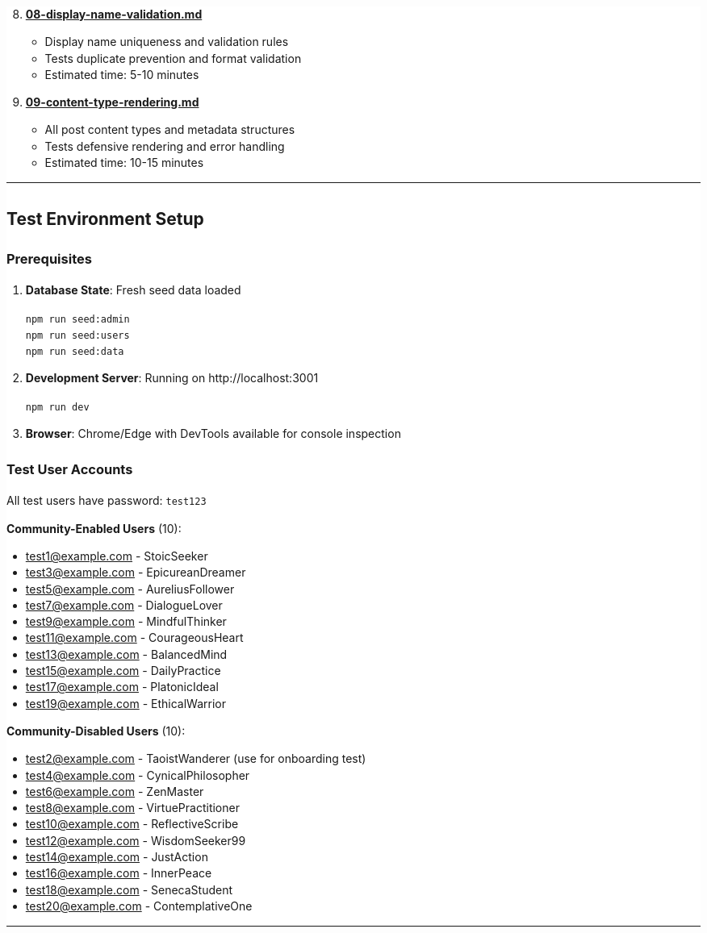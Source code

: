 8. **[08-display-name-validation.md](./08-display-name-validation.md)**
   - Display name uniqueness and validation rules
   - Tests duplicate prevention and format validation
   - Estimated time: 5-10 minutes

9. **[09-content-type-rendering.md](./09-content-type-rendering.md)**
   - All post content types and metadata structures
   - Tests defensive rendering and error handling
   - Estimated time: 10-15 minutes

---

## Test Environment Setup

### Prerequisites

1. **Database State**: Fresh seed data loaded
   ```bash
   npm run seed:admin
   npm run seed:users
   npm run seed:data
   ```

2. **Development Server**: Running on http://localhost:3001
   ```bash
   npm run dev
   ```

3. **Browser**: Chrome/Edge with DevTools available for console inspection

### Test User Accounts

All test users have password: `test123`

**Community-Enabled Users** (10):
- test1@example.com - StoicSeeker
- test3@example.com - EpicureanDreamer
- test5@example.com - AureliusFollower
- test7@example.com - DialogueLover
- test9@example.com - MindfulThinker
- test11@example.com - CourageousHeart
- test13@example.com - BalancedMind
- test15@example.com - DailyPractice
- test17@example.com - PlatonicIdeal
- test19@example.com - EthicalWarrior

**Community-Disabled Users** (10):
- test2@example.com - TaoistWanderer (use for onboarding test)
- test4@example.com - CynicalPhilosopher
- test6@example.com - ZenMaster
- test8@example.com - VirtuePractitioner
- test10@example.com - ReflectiveScribe
- test12@example.com - WisdomSeeker99
- test14@example.com - JustAction
- test16@example.com - InnerPeace
- test18@example.com - SenecaStudent
- test20@example.com - ContemplativeOne

---